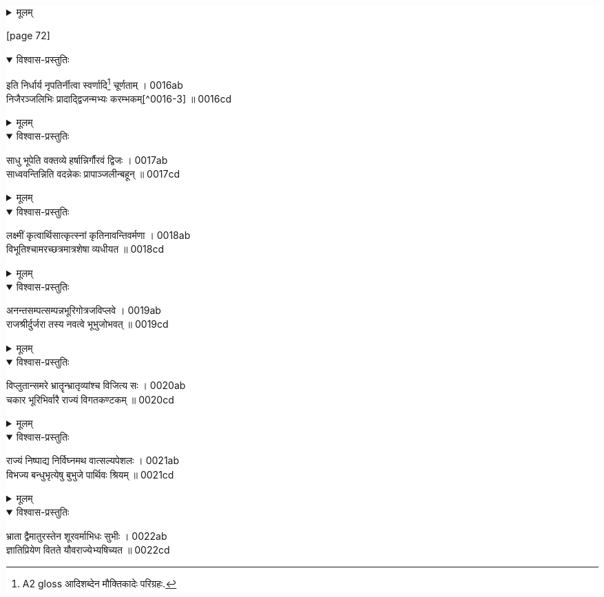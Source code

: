<details><summary>मूलम्</summary></details>

[^0002-1]: A3 gloss: काव्येतेषु इति । एतेषु प्रत्यक्षविषयेषु फणिनां सर्पाणां कचेषु बन्धनेषु ते कापि रुचिः कश्चिदप्यभिलाषोस्ति । जडाजूटकक्ष्यादिबन्धनार्थनत्यन्तं सर्पानभिलषसीति देवीवचनम् । बन्धनस्थानानां कण्ठप्रकोष्ठकक्ष्यादीनां बहुत्वाद्बन्धानामपि बहुवचनम् । एतेषु कचेषु केशेषु फणिनां सम्बन्धिनी अर्थान्मोहकारिणी कापि रुचिरनिर्वचनीया कान्तिस्तवास्ति तत्र केशानामजगराणामिव दर्शनेनातीव मोहो ज्ञायते इति महादेववचनम् । पुंस्कोकिलस्येव तव कण्ठतटस्य गोभिर्वचनैः चक्षुःश्रुतेः सर्पस्य दृक् नेत्रं हृष्यति मोदते । कोकिलरुतमिव तव क्ण्ठध्वनिं श्रुत्वा सर्पस्य दृघर्षः सर्पाणां चक्षुरेव श्रवणस्थानीयमित्यतो दृक् हृष्यतीत्युक्तम् । गीतप्रियो हि सर्पः । यदुक्तम् । शिशुर्वेत्ति पशुर्वेत्ति वेत्ति गीतरसं फणी । साहित्यामृतसारस्य शङ्करो वेत्ति वा नवेति ॥ इति महादेववचनम् ॥ देवीवचनं तु । तव कण्ठतटस्य कोकिलस्येव करैः पुरोग्रे नेत्रं हृष्यति । गोभिः किरणैः । कोकिलतुल्यवर्णकण्ठतटनैल्यदर्शनेन सर्पस्य दृघर्षः दृग्विकासः कोकिलरुतं श्रुत्वा सर्पाणां नेत्रविकासो जायते शीतसमये तु सङ्कोच इति लौकिकाः ॥.  

[^0002-2]: Thus A3; A1 ॰स्पर्धिनी.  

[^0003-1]: Thus corr. by A3 from A1 ॰धाने.  

[^0007-1]: Thus corr. by later hand from A1 ॰कूल्यताम्.  

[^0010-1]: न supplied by A3.  

[^0015-1]: A3 gloss रोरः दारिद्र्या.  

[^0015-2]: A1 ॰शौचे altered by later hand to ॰शौचा; A3 glosses: अग्निशौचानां मृगाणां अग्निना लोमशुद्धिः अग्निशौचवसनवत्, and हुताशेनाग्निना शौचं शुद्धिर्यस्याः सा हुताशशौचा । हरिणी मृगी इव यथा सा अग्नौ प्रक्षिप्तदेहा सती शुद्धलोमा भवति तद्वद्.  

[page 72]  




<details open><summary>विश्वास-प्रस्तुतिः</summary>

इति निर्धार्य नृपतिर्नीत्वा स्वर्णादि[^0016-1] चूर्णताम् । 0016ab  
निजैरञ्जलिभिः प्रादाद्द्विजन्मभ्यः करम्भकम्[^0016-3] ॥ 0016cd
</details>

<details><summary>मूलम्</summary></details>

<details open><summary>विश्वास-प्रस्तुतिः</summary>

साधु भूपेति वक्तव्ये हर्षान्निर्गौरवं द्विजः । 0017ab  
साध्ववन्तिन्निति वदन्नेकः प्रापाञ्जलीन्बहून् ॥ 0017cd
</details>

<details><summary>मूलम्</summary></details>

<details open><summary>विश्वास-प्रस्तुतिः</summary>

लक्ष्मीं कृत्वार्थिसात्कृत्स्नां कृतिनावन्तिवर्मणा । 0018ab  
विभूतिश्चामरच्छत्रमात्रशेषा व्यधीयत ॥ 0018cd
</details>

<details><summary>मूलम्</summary></details>

<details open><summary>विश्वास-प्रस्तुतिः</summary>

अनन्तसम्पत्सम्पन्नभूरिगोत्रजविप्लवे । 0019ab  
राजश्रीर्दुर्जरा तस्य नवत्वे भूभुजोभवत् ॥ 0019cd
</details>

<details><summary>मूलम्</summary></details>

<details open><summary>विश्वास-प्रस्तुतिः</summary>

विप्लुतान्समरे भ्रातॄन्भ्रातृव्यांश्च विजित्य सः । 0020ab  
चकार भूरिभिर्वारै राज्यं विगतकण्टकम् ॥ 0020cd
</details>

<details><summary>मूलम्</summary></details>

<details open><summary>विश्वास-प्रस्तुतिः</summary>

राज्यं निष्पाद्य निर्विघ्नमथ वात्सल्यपेशलः । 0021ab  
विभज्य बन्धुभृत्येषु बुभुजे पार्थिवः श्रियम् ॥ 0021cd
</details>

<details><summary>मूलम्</summary></details>

<details open><summary>विश्वास-प्रस्तुतिः</summary>

भ्राता द्वैमातुरस्तेन शूरवर्माभिधः सुभीः । 0022ab  
ज्ञातिप्रियेण वितते यौवराज्येभ्यषिच्यत ॥ 0022cd
</details>


[^0016-1]: A2 gloss आदिशब्देन मौक्तिकादेः परिग्रहः.  
[^0016-2]: A2 gloss हम्बलं and करम्बं व्यामिश्रं खिचडू इति भाषया.  
[^0023-1]: A2 gloss धुधखोहा.  
[^0023-2]: A2 gloss व्याघ्राश्रमे वागहामे.  
[^0023-3]: A3 विधाय.  
[^0024-1]: Thus A1; A3 सपूर्णपुण्यमहिमा.  
[^0024-2]: Thus A1; A3 मन्त्रमा॰.  
[^0024-3]: A2 gloss पाञ्जथ्.  
[^0025-1]: A1 gloss शाल्यानश्रमे समरभोग.  
[^0027-1]: तू written above the line by A3; corresponding letter of A1 smeared over. A3 gloss इमौ वातूलावुन्मत्ताविति स्वस्य तद्भावमिव विधाय लोकविषये गोपितनिजप्रभावावित्यर्थः.  
[^0027-2]: Thus corr. by A3 from A1 गुरौ.  
[^0028-1]: A2 gloss म्डवाश्रमे.  
[^0031-1]: सार्धं supplied by A3 in space left by A1.  
[^0031-2]: Thus corr. by later hand from A1 ख्यानशुका॰.  
[^0034-1]: A2 gloss आनन्दवर्धनः काव्यालङ्कारध्वनिग्रन्थकारः.  
[^0034-2]: A2 gloss रत्नाकरः हरविजयकारः.  
[^0036-1]: Thus corr. by A3 from A1 समाभ्यु॰.  
[^0038-1]: A2 gloss शूरपुरे.  
[^0039-1]: A2 gloss कमिलनकोद्दस्थः.  
[^0039-2]: A2 gloss द्रङ्गः.  
[^0044-1]: A2 gloss विश्वैकसाराख्ये भारसो इति ग्रामे.  
[^0044-2]: Thus corr. by later hand from A1 राजा.  
[^0048-1]: Thus corr. by later hand from A1 जातो.  
[^0051-1]: A3 gloss लार् इति प्रसिद्धे राष्ट्रे.  
[^0055-1]: A2 separates स from the following and gives the gloss शूरः to स.  
[^0056-1]: Thus A1; A3 ॰बाहुल्ये भूत्वा.  
[^0057-1]: Thus A3; A1 पुरः.  
[^0060-1]: Thus corr. by A2 from A1 क्षण॰.  
[^0071-1]: Thus A1; A3 पञ्चाशदधि॰.  
[^0071-2]: Thus corr. by A3 from A1 ॰खारेः.  
[^0073-1]: A2 gloss चतुर्थे युगे.  
[^0074-1]: Thus A1; A3 पूयाभि॰.  
[^0077-1]: Thus corr. by later hand from A1 ॰न्त्याः.  
[^0082-1]: Thus corr. by A3 from A1 ॰सम्भवः.  
[^0087-1]: A2 gloss द्यारगलाख्ये.  
[^0079-1]: समगं supplied by A3 in space left by A1.  
[^0092-1]: Emended A1 अध्यप्या॰, altered by later hand to अधप्या॰.  
[^0102-1]: Thus G and Edd.; A ॰द्भयः.  
[^0104-1]: Thus G and Edd.; A ॰र्यान्ति.  
[^0108-1]: Emended; A ॰भाण्डात्नौ॰.  
[^0112-1]: Supplied by A2.  
[^0115-1]: Thus corr. by A2 from A1 यत्सिद्ध॰.  
[^0115-2]: युग्मम् supplied by A2.  
[^0116-1]: Thus corr. by A1 from खारी.  
[^0117-1]: A2 gloss द्वादशदीनाराणां बाहगन्ये इति कश्मीरदेशभाषया परिगणने षट्त्रिंशद्दीन्नाराः त्रिबाहगन्य इति ज्ञेयाः.  
[^0118-1]: Thus corr. by A3 from A1 निर्गता वा.  
[^0118-2]: A2 gloss सुय्यपुराख्यम्.  
[^0119-1]: Thus corr. by A3 from A1 स्थिरासार॰.  
[^0120-1]: Thus corr. by later hand from A1 सुय्यकु॰.  
[^0120-2]: Emended; A सय्या॰.  
[^0120-3]: Thus corr. by later hand from A1 सय्या॰.  
[^0121-1]: A2 gloss जिथन्.  